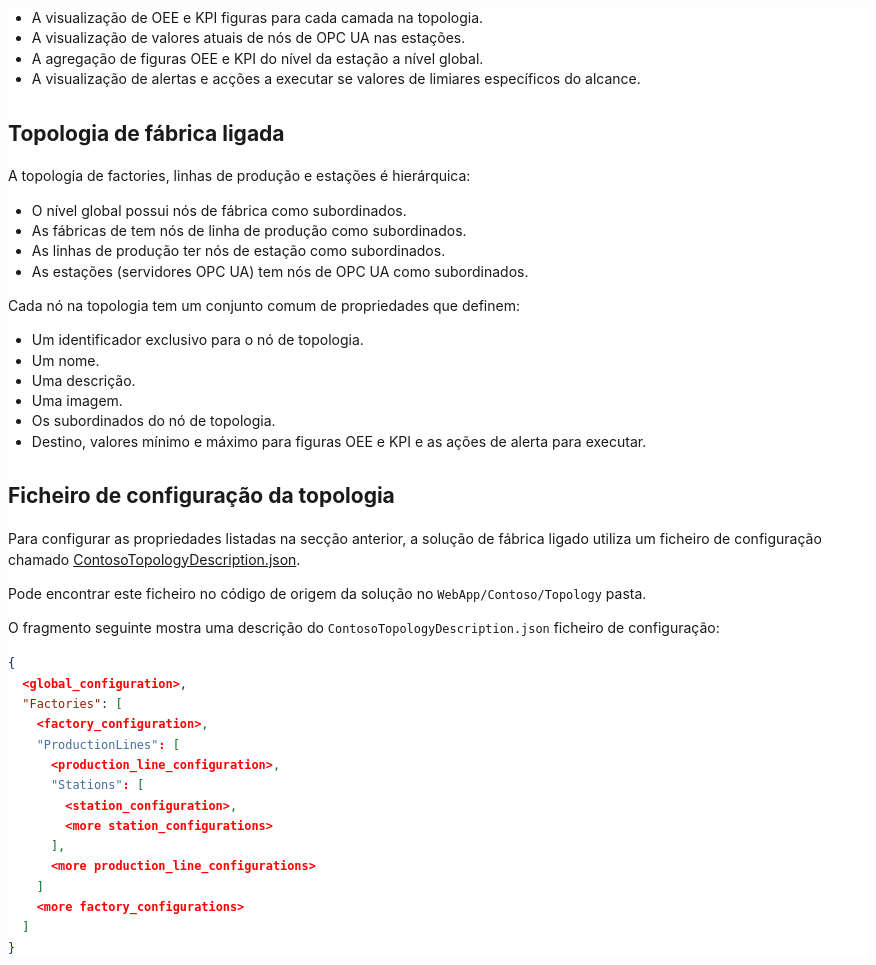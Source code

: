 * A visualização de OEE e KPI figuras para cada camada na topologia.
* A visualização de valores atuais de nós de OPC UA nas estações.
* A agregação de figuras OEE e KPI do nível da estação a nível global.
* A visualização de alertas e acções a executar se valores de limiares específicos do alcance.

## <a name="connected-factory-topology"></a>Topologia de fábrica ligada

A topologia de factories, linhas de produção e estações é hierárquica:

* O nível global possui nós de fábrica como subordinados.
* As fábricas de tem nós de linha de produção como subordinados.
* As linhas de produção ter nós de estação como subordinados.
* As estações (servidores OPC UA) tem nós de OPC UA como subordinados.

Cada nó na topologia tem um conjunto comum de propriedades que definem:

* Um identificador exclusivo para o nó de topologia.
* Um nome.
* Uma descrição.
* Uma imagem.
* Os subordinados do nó de topologia.
* Destino, valores mínimo e máximo para figuras OEE e KPI e as ações de alerta para executar.

## <a name="topology-configuration-file"></a>Ficheiro de configuração da topologia

Para configurar as propriedades listadas na secção anterior, a solução de fábrica ligado utiliza um ficheiro de configuração chamado [ContosoTopologyDescription.json](https://github.com/Azure/azure-iot-connected-factory/blob/master/WebApp/Contoso/Topology/ContosoTopologyDescription.json).

Pode encontrar este ficheiro no código de origem da solução no `WebApp/Contoso/Topology` pasta.

O fragmento seguinte mostra uma descrição do `ContosoTopologyDescription.json` ficheiro de configuração:

```json
{
  <global_configuration>,
  "Factories": [
    <factory_configuration>,
    "ProductionLines": [
      <production_line_configuration>,
      "Stations": [
        <station_configuration>,
        <more station_configurations>
      ],
      <more production_line_configurations>
    ]
    <more factory_configurations>
  ]
}
```
